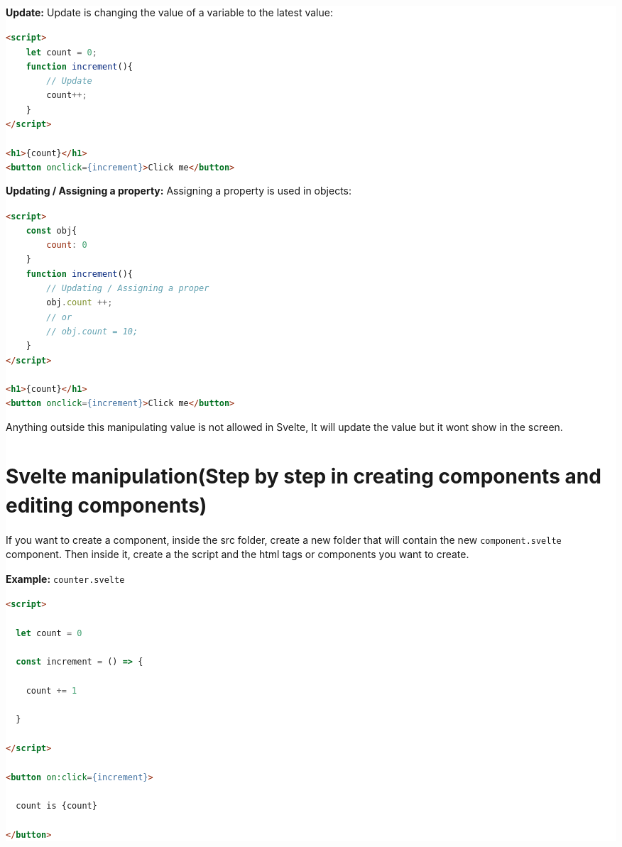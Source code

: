 **Update:**
Update is changing the value of a variable to the latest value:
```html
<script>
	let count = 0;
	function increment(){
		// Update
		count++;
	}
</script>

<h1>{count}</h1>
<button onclick={increment}>Click me</button>
```

**Updating / Assigning a property:**
Assigning a property is used in objects:
```html
<script>
	const obj{
		count: 0
	}
	function increment(){
		// Updating / Assigning a proper
		obj.count ++;
		// or
		// obj.count = 10;
	}
</script>

<h1>{count}</h1>
<button onclick={increment}>Click me</button>
```

Anything outside this manipulating value is not allowed in Svelte, It will update the value but it wont show in the screen.

# Svelte manipulation(Step by step in creating components and editing components)
If you want to create a component, inside the src folder, create a new folder that will contain the new `component.svelte` component. Then inside it, create a the script and the html tags or components you want to create.

**Example:**
`counter.svelte`
```html
<script>

  let count = 0

  const increment = () => {

    count += 1

  }

</script>

<button on:click={increment}>

  count is {count}

</button>
```
